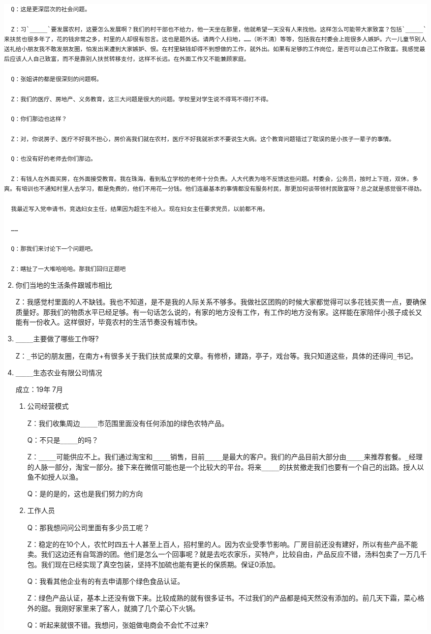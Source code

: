       Q：这是更深层次的社会问题。

      Z：习`_____`要发展农村，这要怎么发展啊？我们的村干部也不给力，他一天坐在那里，他就希望一天没有人来找他。这样怎么可能带大家致富？包括`_____`来扶贫也很多年了，花的钱非常之多，村里的人却很有怨言。这也是题外话。请两个人扫地，……（听不清）等等，包括我在村委会上班很多人嫉妒。六一儿童节别人送礼给小朋友我不敢发朋友圈，怕发出来遭到大家嫉妒、恨。在村里缺钱却得不到想做的工作，就外出。如果有足够的工作岗位，是否可以自己工作致富。我感觉最后应该人人自己致富，而不是靠别人扶贫转移支付，这样不长远。在外面工作又不能兼顾家庭。

      Q：张姐讲的都是很深刻的问题啊。

      Z：我们的医疗、房地产、义务教育，这三大问题是很大的问题。学校里对学生说不得骂不得打不得。

      Q：你们那边也这样？

      Z：对，你说房子、医疗不好我不担心，房价高我们就在农村，医疗不好我就祈求不要说生大病。这个教育问题错过了耽误的是小孩子一辈子的事情。

      Q：也没有好的老师去你们那边。

      Z：有钱人在外面买房，在外面接受教育。我在珠海，看到私立学校的老师十分负责。人大代表为啥不反馈这些问题。村委会，公务员，按时上下班，双休，多爽。有培训也不通知村里人去学习，都是免费的，他们不用花一分钱。他们连最基本的事情都没有服务村民，那更加何谈带领村民致富呀？总之就是感觉很不得劲。

      我最近写入党申请书，竞选妇女主任，结果因为超生不给入。现在妇女主任要求党员，以前都不用。

      ……

      Q：那我们来讨论下一个问题吧。

      Z：瞎扯了一大堆哈哈哈。那我们回归正题吧

   2. 你们当地的生活条件跟城市相比

      Z：我感觉村里面的人不缺钱。我也不知道，是不是我的人际关系不够多。我做社区团购的时候大家都觉得可以多花钱买贵一点，要确保质量好。那我们的物质水平已经足够。有一句话怎么说的，有家的地方没有工作，有工作的地方没有家。这样能在家陪伴小孩子成长又能有一份收入。这样很好，毕竟农村的生活节奏没有城市快。

   3. `_____`主要做了哪些工作呀?

      Z：`_`书记的朋友圈，在南方+有很多关于我们扶贫成果的文章。有修桥，建路，亭子，戏台等。我只知道这些，具体的还得问`_`书记。

2. `_____`生态农业有限公司情况

   成立：19年 7月

   1. 公司经营模式

      Z：我们收集周边`_____`市范围里面没有任何添加的绿色农特产品。

      Q：不只是`_____`的吗？

      Z：`_____`可能供应不上。我们通过淘宝和`_____`销售，目前`_____`是最大的客户。我们的产品目前大部分由`_____`来推荐套餐。`_`经理的人脉一部分，淘宝一部分。接下来在微信可能也是一个比较大的平台。将来`_____`的扶贫撤走我们也要有一个自己的出路。授人以鱼不如授人以渔。

      Q：是的是的，这也是我们努力的方向

   2. 工作人员

      Q：那我想问问公司里面有多少员工呢？

      Z：稳定的在10个人，农忙时四五十人甚至上百人，招村里的人。因为农业受季节影响。厂房目前还没有建好，所以有些产品不能卖。我们这边还有自驾游的团。他们是怎么一个回事呢？就是去吃农家乐，买特产，比较自由，产品反应不错，汤料包卖了一万几千包。我们现在已经实现了真空包装，坚持不加硫也能有更长的保质期。保证0添加。

      Q：我看其他企业有的有去申请那个绿色食品认证。

      Z：绿色产品认证，基本上还没有做下来。比较成熟的就有很多证书。不过我们的产品都是纯天然没有添加的。前几天下霜，菜心格外的甜。我刚好家里来了客人，就摘了几个菜心下火锅。

      Q：听起来就很不错。我想问，张姐做电商会不会忙不过来?
